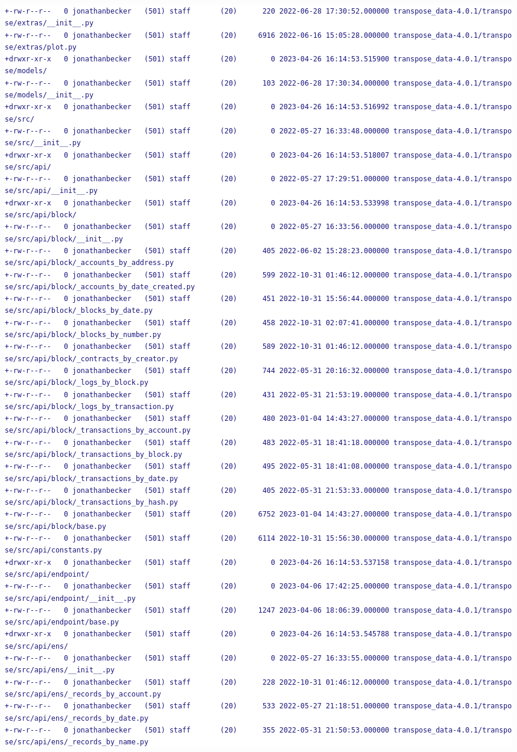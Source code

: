 ```diff
+-rw-r--r--   0 jonathanbecker   (501) staff       (20)      220 2022-06-28 17:30:52.000000 transpose_data-4.0.1/transpose/extras/__init__.py
+-rw-r--r--   0 jonathanbecker   (501) staff       (20)     6916 2022-06-16 15:05:28.000000 transpose_data-4.0.1/transpose/extras/plot.py
+drwxr-xr-x   0 jonathanbecker   (501) staff       (20)        0 2023-04-26 16:14:53.515900 transpose_data-4.0.1/transpose/models/
+-rw-r--r--   0 jonathanbecker   (501) staff       (20)      103 2022-06-28 17:30:34.000000 transpose_data-4.0.1/transpose/models/__init__.py
+drwxr-xr-x   0 jonathanbecker   (501) staff       (20)        0 2023-04-26 16:14:53.516992 transpose_data-4.0.1/transpose/src/
+-rw-r--r--   0 jonathanbecker   (501) staff       (20)        0 2022-05-27 16:33:48.000000 transpose_data-4.0.1/transpose/src/__init__.py
+drwxr-xr-x   0 jonathanbecker   (501) staff       (20)        0 2023-04-26 16:14:53.518007 transpose_data-4.0.1/transpose/src/api/
+-rw-r--r--   0 jonathanbecker   (501) staff       (20)        0 2022-05-27 17:29:51.000000 transpose_data-4.0.1/transpose/src/api/__init__.py
+drwxr-xr-x   0 jonathanbecker   (501) staff       (20)        0 2023-04-26 16:14:53.533998 transpose_data-4.0.1/transpose/src/api/block/
+-rw-r--r--   0 jonathanbecker   (501) staff       (20)        0 2022-05-27 16:33:56.000000 transpose_data-4.0.1/transpose/src/api/block/__init__.py
+-rw-r--r--   0 jonathanbecker   (501) staff       (20)      405 2022-06-02 15:28:23.000000 transpose_data-4.0.1/transpose/src/api/block/_accounts_by_address.py
+-rw-r--r--   0 jonathanbecker   (501) staff       (20)      599 2022-10-31 01:46:12.000000 transpose_data-4.0.1/transpose/src/api/block/_accounts_by_date_created.py
+-rw-r--r--   0 jonathanbecker   (501) staff       (20)      451 2022-10-31 15:56:44.000000 transpose_data-4.0.1/transpose/src/api/block/_blocks_by_date.py
+-rw-r--r--   0 jonathanbecker   (501) staff       (20)      458 2022-10-31 02:07:41.000000 transpose_data-4.0.1/transpose/src/api/block/_blocks_by_number.py
+-rw-r--r--   0 jonathanbecker   (501) staff       (20)      589 2022-10-31 01:46:12.000000 transpose_data-4.0.1/transpose/src/api/block/_contracts_by_creator.py
+-rw-r--r--   0 jonathanbecker   (501) staff       (20)      744 2022-05-31 20:16:32.000000 transpose_data-4.0.1/transpose/src/api/block/_logs_by_block.py
+-rw-r--r--   0 jonathanbecker   (501) staff       (20)      431 2022-05-31 21:53:19.000000 transpose_data-4.0.1/transpose/src/api/block/_logs_by_transaction.py
+-rw-r--r--   0 jonathanbecker   (501) staff       (20)      480 2023-01-04 14:43:27.000000 transpose_data-4.0.1/transpose/src/api/block/_transactions_by_account.py
+-rw-r--r--   0 jonathanbecker   (501) staff       (20)      483 2022-05-31 18:41:18.000000 transpose_data-4.0.1/transpose/src/api/block/_transactions_by_block.py
+-rw-r--r--   0 jonathanbecker   (501) staff       (20)      495 2022-05-31 18:41:08.000000 transpose_data-4.0.1/transpose/src/api/block/_transactions_by_date.py
+-rw-r--r--   0 jonathanbecker   (501) staff       (20)      405 2022-05-31 21:53:33.000000 transpose_data-4.0.1/transpose/src/api/block/_transactions_by_hash.py
+-rw-r--r--   0 jonathanbecker   (501) staff       (20)     6752 2023-01-04 14:43:27.000000 transpose_data-4.0.1/transpose/src/api/block/base.py
+-rw-r--r--   0 jonathanbecker   (501) staff       (20)     6114 2022-10-31 15:56:30.000000 transpose_data-4.0.1/transpose/src/api/constants.py
+drwxr-xr-x   0 jonathanbecker   (501) staff       (20)        0 2023-04-26 16:14:53.537158 transpose_data-4.0.1/transpose/src/api/endpoint/
+-rw-r--r--   0 jonathanbecker   (501) staff       (20)        0 2023-04-06 17:42:25.000000 transpose_data-4.0.1/transpose/src/api/endpoint/__init__.py
+-rw-r--r--   0 jonathanbecker   (501) staff       (20)     1247 2023-04-06 18:06:39.000000 transpose_data-4.0.1/transpose/src/api/endpoint/base.py
+drwxr-xr-x   0 jonathanbecker   (501) staff       (20)        0 2023-04-26 16:14:53.545788 transpose_data-4.0.1/transpose/src/api/ens/
+-rw-r--r--   0 jonathanbecker   (501) staff       (20)        0 2022-05-27 16:33:55.000000 transpose_data-4.0.1/transpose/src/api/ens/__init__.py
+-rw-r--r--   0 jonathanbecker   (501) staff       (20)      228 2022-10-31 01:46:12.000000 transpose_data-4.0.1/transpose/src/api/ens/_records_by_account.py
+-rw-r--r--   0 jonathanbecker   (501) staff       (20)      533 2022-05-27 21:18:51.000000 transpose_data-4.0.1/transpose/src/api/ens/_records_by_date.py
+-rw-r--r--   0 jonathanbecker   (501) staff       (20)      355 2022-05-31 21:50:53.000000 transpose_data-4.0.1/transpose/src/api/ens/_records_by_name.py
```